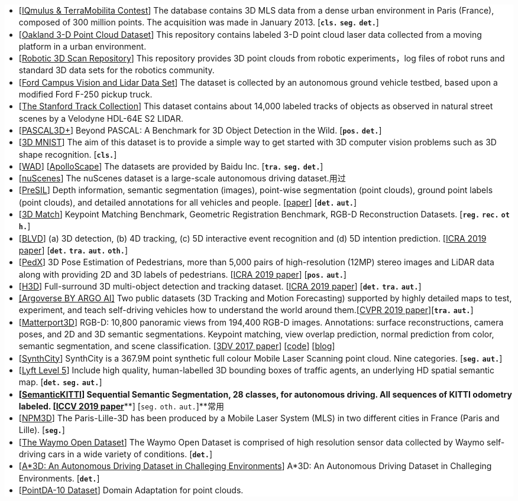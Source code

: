 - [[IQmulus & TerraMobilita Contest](http://data.ign.fr/benchmarks/UrbanAnalysis/#)] The database contains 3D MLS data from a dense urban environment in Paris (France), composed of 300 million points. The acquisition was made in January 2013. [**`cls.`** **`seg.`** **`det.`**]
- [[Oakland 3-D Point Cloud Dataset](http://www.cs.cmu.edu/~vmr/datasets/oakland_3d/cvpr09/doc/)] This repository contains labeled 3-D point cloud laser data collected from a moving platform in a urban environment.
- [[Robotic 3D Scan Repository](http://kos.informatik.uni-osnabrueck.de/3Dscans/)] This repository provides 3D point clouds from robotic experiments，log files of robot runs and standard 3D data sets for the robotics community.
- [[Ford Campus Vision and Lidar Data Set](http://robots.engin.umich.edu/SoftwareData/Ford)] The dataset is collected by an autonomous ground vehicle testbed, based upon a modified Ford F-250 pickup truck.
- [[The Stanford Track Collection](https://cs.stanford.edu/people/teichman/stc/)] This dataset contains about 14,000 labeled tracks of objects as observed in natural street scenes by a Velodyne HDL-64E S2 LIDAR.
- [[PASCAL3D+](http://cvgl.stanford.edu/projects/pascal3d.html)] Beyond PASCAL: A Benchmark for 3D Object Detection in the Wild. [**`pos.`** **`det.`**]
- [[3D MNIST](https://www.kaggle.com/daavoo/3d-mnist)] The aim of this dataset is to provide a simple way to get started with 3D computer vision problems such as 3D shape recognition. [**`cls.`**]
- [[WAD](http://wad.ai/2019/challenge.html)] [[ApolloScape](http://apolloscape.auto/tracking.html)] The datasets are provided by Baidu Inc. [**`tra.`** **`seg.`** **`det.`**]
- [[nuScenes](https://d3u7q4379vrm7e.cloudfront.net/object-detection)] The nuScenes dataset is a large-scale autonomous driving dataset.用过
- [[PreSIL](https://uwaterloo.ca/waterloo-intelligent-systems-engineering-lab/projects/precise-synthetic-image-and-lidar-presil-dataset-autonomous)] Depth information, semantic segmentation (images), point-wise segmentation (point clouds), ground point labels (point clouds), and detailed annotations for all vehicles and people. [[paper](https://arxiv.org/abs/1905.00160)] [**`det.`** **`aut.`**]
- [[3D Match](http://3dmatch.cs.princeton.edu/)] Keypoint Matching Benchmark, Geometric Registration Benchmark, RGB-D Reconstruction Datasets. [**`reg.`** **`rec.`** **`oth.`**]
- [[BLVD](https://github.com/VCCIV/BLVD)] (a) 3D detection, (b) 4D tracking, (c) 5D interactive event recognition and (d) 5D intention prediction. [[ICRA 2019 paper](https://arxiv.org/abs/1903.06405v1)] [**`det.`** **`tra.`** **`aut.`** **`oth.`**]
- [[PedX](https://arxiv.org/abs/1809.03605)] 3D Pose Estimation of Pedestrians, more than 5,000 pairs of high-resolution (12MP) stereo images and LiDAR data along with providing 2D and 3D labels of pedestrians. [[ICRA 2019 paper](https://arxiv.org/abs/1809.03605)] [**`pos.`** **`aut.`**]
- [[H3D](https://usa.honda-ri.com/H3D)] Full-surround 3D multi-object detection and tracking dataset. [[ICRA 2019 paper](https://arxiv.org/abs/1903.01568)] [**`det.`** **`tra.`** **`aut.`**]
- [[Argoverse BY ARGO AI]](https://www.argoverse.org/) Two public datasets (3D Tracking and Motion Forecasting) supported by highly detailed maps to test, experiment, and teach self-driving vehicles how to understand the world around them.[[CVPR 2019 paper](http://openaccess.thecvf.com/content_CVPR_2019/html/Chang_Argoverse_3D_Tracking_and_Forecasting_With_Rich_Maps_CVPR_2019_paper.html)][**`tra.`** **`aut.`**]
- [[Matterport3D](https://niessner.github.io/Matterport/)] RGB-D: 10,800 panoramic views from 194,400 RGB-D images. Annotations: surface reconstructions, camera poses, and 2D and 3D semantic segmentations. Keypoint matching, view overlap prediction, normal prediction from color, semantic segmentation, and scene classification. [[3DV 2017 paper](https://arxiv.org/abs/1709.06158)] [[code](https://github.com/niessner/Matterport)] [[blog](https://matterport.com/blog/2017/09/20/announcing-matterport3d-research-dataset/)]
- [[SynthCity](https://arxiv.org/abs/1907.04758)] SynthCity is a 367.9M point synthetic full colour Mobile Laser Scanning point cloud. Nine categories. [**`seg.`** **`aut.`**]
- [[Lyft Level 5](https://level5.lyft.com/dataset/?source=post_page)] Include high quality, human-labelled 3D bounding boxes of traffic agents, an underlying HD spatial semantic map. [**`det.`** **`seg.`** **`aut.`**]
- **[**[**SemanticKITTI**](http://semantic-kitti.org/)**] Sequential Semantic Segmentation, 28 classes, for autonomous driving. All sequences of KITTI odometry labeled. [**[**ICCV 2019 paper**](https://arxiv.org/abs/1904.01416)**] [`seg.` `oth.` `aut.`]**常用
- [[NPM3D](http://npm3d.fr/paris-lille-3d)] The Paris-Lille-3D has been produced by a Mobile Laser System (MLS) in two different cities in France (Paris and Lille). [**`seg.`**]
- [[The Waymo Open Dataset](https://waymo.com/open/)] The Waymo Open Dataset is comprised of high resolution sensor data collected by Waymo self-driving cars in a wide variety of conditions. [**`det.`**]
- [[A*3D: An Autonomous Driving Dataset in Challeging Environments](https://github.com/I2RDL2/ASTAR-3D)] A*3D: An Autonomous Driving Dataset in Challeging Environments. [**`det.`**]
- [[PointDA-10 Dataset](https://github.com/canqin001/PointDAN)] Domain Adaptation for point clouds.